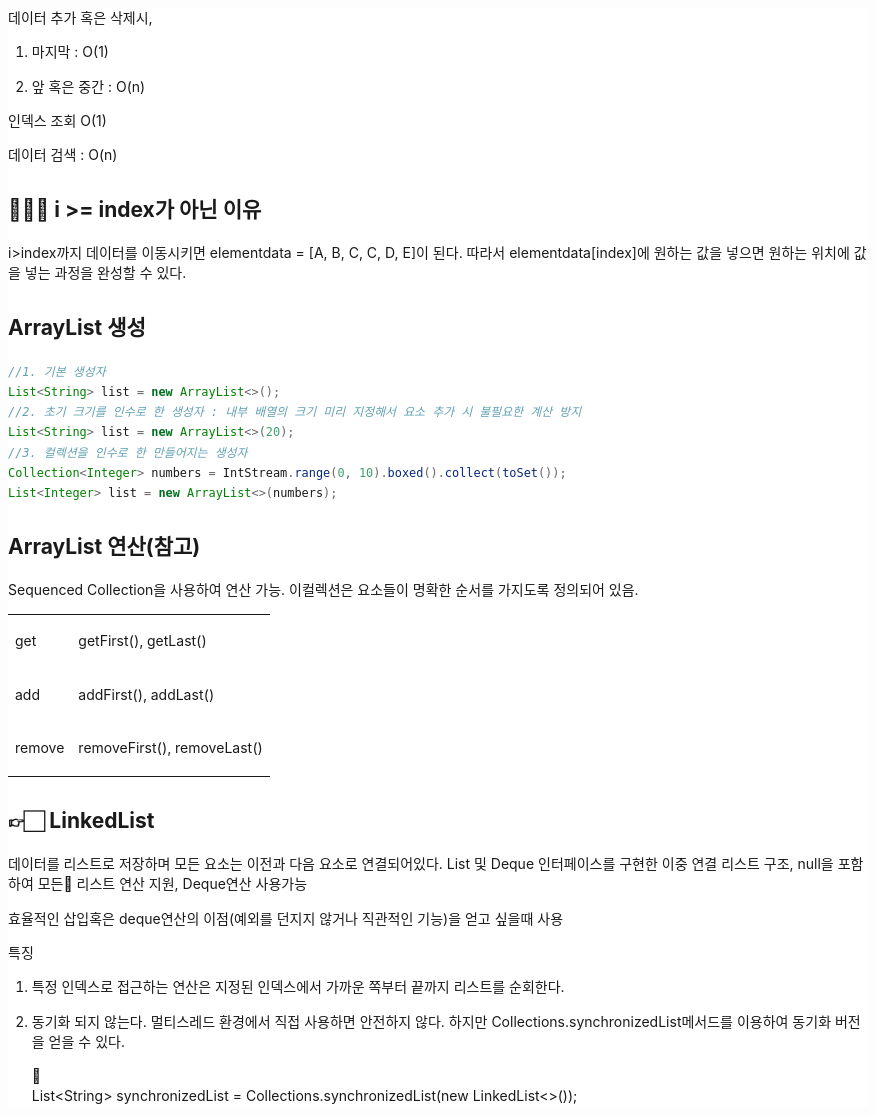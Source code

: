 
데이터 추가 혹은 삭제시,

1. 마지막 : O(1)
    
2. 앞 혹은 중간 : O(n)
    

인덱스 조회 O(1)

데이터 검색 : O(n)

## 🙋🏻‍♀️ i &gt;= index가 아닌 이유

i&gt;index까지 데이터를 이동시키면 elementdata = \[A, B, C, C, D, E\]이 된다. 따라서 elementdata\[index\]에 원하는 값을 넣으면 원하는 위치에 값을 넣는 과정을 완성할 수 있다.

## ArrayList 생성

```java
//1. 기본 생성자
List<String> list = new ArrayList<>();
//2. 초기 크기를 인수로 한 생성자 : 내부 배열의 크기 미리 지정해서 요소 추가 시 불필요한 계산 방지
List<String> list = new ArrayList<>(20);
//3. 컬렉션을 인수로 한 만들어지는 생성자
Collection<Integer> numbers = IntStream.range(0, 10).boxed().collect(toSet());
List<Integer> list = new ArrayList<>(numbers);
```

## ArrayList 연산(참고)

Sequenced Collection을 사용하여 연산 가능. 이컬렉션은 요소들이 명확한 순서를 가지도록 정의되어 있음.

<table><tbody><tr><td colspan="1" rowspan="1"><p>get</p></td><td colspan="1" rowspan="1"><p>getFirst(), getLast()</p></td></tr><tr><td colspan="1" rowspan="1"><p>add</p></td><td colspan="1" rowspan="1"><p>addFirst(), addLast()</p></td></tr><tr><td colspan="1" rowspan="1"><p>remove</p></td><td colspan="1" rowspan="1"><p>removeFirst(), removeLast()</p></td></tr></tbody></table>

## 👉🏻 LinkedList

데이터를 리스트로 저장하며 모든 요소는 이전과 다음 요소로 연결되어있다. List 및 Deque 인터페이스를 구현한 이중 연결 리스트 구조, null을 포함하여 모든 리스트 연산 지원, Deque연산 사용가능

효율적인 삽입혹은 deque연산의 이점(예외를 던지지 않거나 직관적인 기능)을 얻고 싶을때 사용

특징

1. 특정 인덱스로 접근하는 연산은 지정된 인덱스에서 가까운 쪽부터 끝까지 리스트를 순회한다.
    
2. 동기화 되지 않는다. 멀티스레드 환경에서 직접 사용하면 안전하지 않다. 하지만 Collections.synchronizedList메서드를 이용하여 동기화 버전을 얻을 수 있다.
    
    <div data-node-type="callout">
    <div data-node-type="callout-emoji">🐳</div>
    <div data-node-type="callout-text">List&lt;String&gt; synchronizedList = Collections.synchronizedList(new LinkedList&lt;&gt;());</div>
    </div>
    